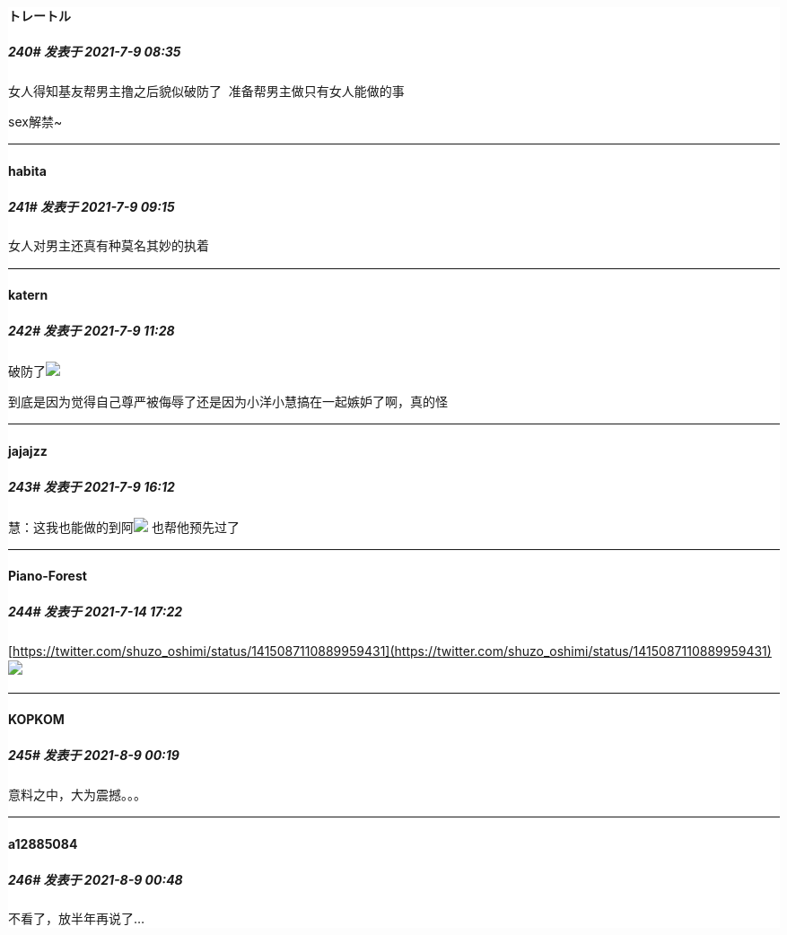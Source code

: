 ####  トレートル  
##### 240#       发表于 2021-7-9 08:35

女人得知基友帮男主撸之后貌似破防了  准备帮男主做只有女人能做的事

sex解禁~



*****

####  habita  
##### 241#       发表于 2021-7-9 09:15

女人对男主还真有种莫名其妙的执着

*****

####  katern  
##### 242#       发表于 2021-7-9 11:28

破防了<img src="https://static.saraba1st.com/image/smiley/face2017/066.png" referrerpolicy="no-referrer">

到底是因为觉得自己尊严被侮辱了还是因为小洋小慧搞在一起嫉妒了啊，真的怪

*****

####  jajajzz  
##### 243#       发表于 2021-7-9 16:12

慧：这我也能做的到阿<img src="https://static.saraba1st.com/image/smiley/face2017/067.png" referrerpolicy="no-referrer"> 也帮他预先过了

*****

####  Piano-Forest  
##### 244#       发表于 2021-7-14 17:22

[https://twitter.com/shuzo_oshimi/status/1415087110889959431](https://twitter.com/shuzo_oshimi/status/1415087110889959431)
<img src="https://p.sda1.dev/2/81775ff162a50d67b3b2e0d30cc74d68/20210714_172011.jpg" referrerpolicy="no-referrer">

*****

####  KOPKOM  
##### 245#       发表于 2021-8-9 00:19

意料之中，大为震撼。。。

*****

####  a12885084  
##### 246#       发表于 2021-8-9 00:48

不看了，放半年再说了…

